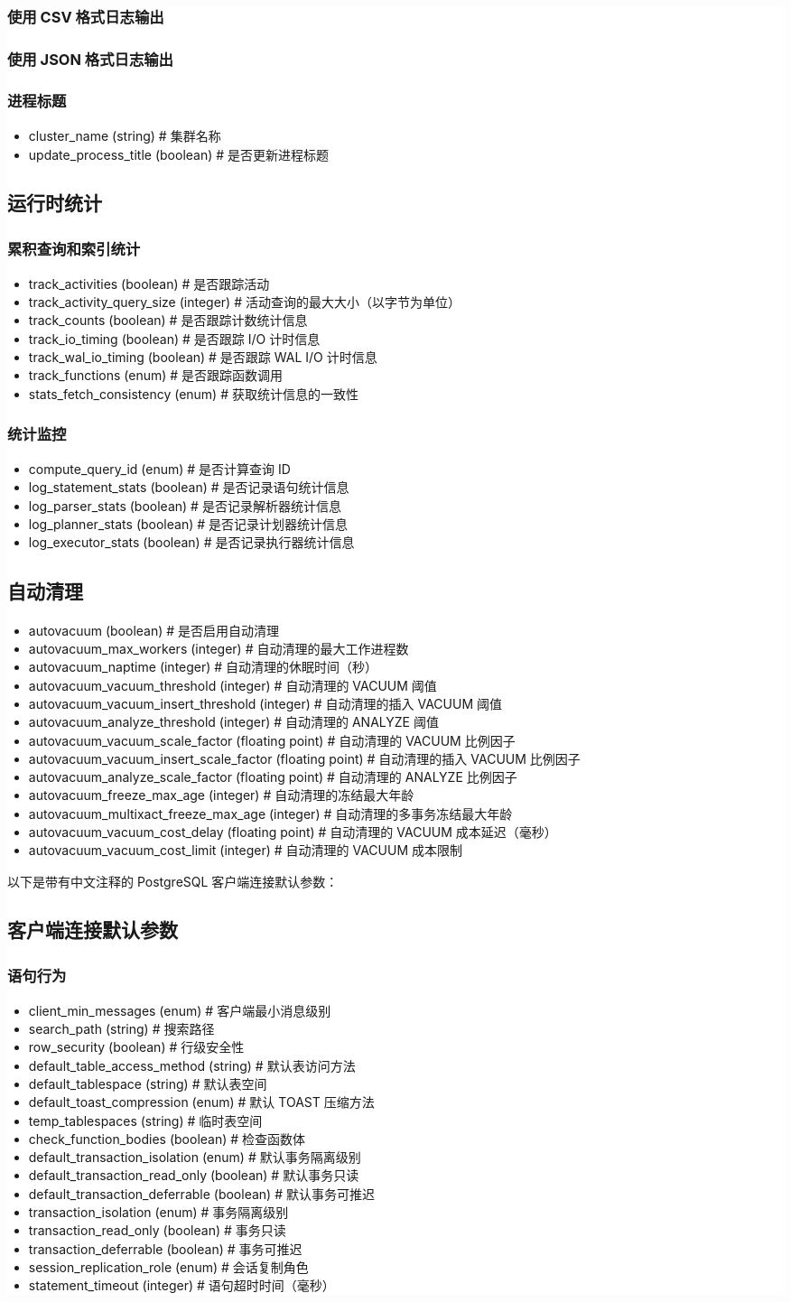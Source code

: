 ### 使用 CSV 格式日志输出
### 使用 JSON 格式日志输出
### 进程标题
- cluster_name (string)  # 集群名称
- update_process_title (boolean)  # 是否更新进程标题

## 运行时统计
### 累积查询和索引统计
- track_activities (boolean)  # 是否跟踪活动
- track_activity_query_size (integer)  # 活动查询的最大大小（以字节为单位）
- track_counts (boolean)  # 是否跟踪计数统计信息
- track_io_timing (boolean)  # 是否跟踪 I/O 计时信息
- track_wal_io_timing (boolean)  # 是否跟踪 WAL I/O 计时信息
- track_functions (enum)  # 是否跟踪函数调用
- stats_fetch_consistency (enum)  # 获取统计信息的一致性

### 统计监控
- compute_query_id (enum)  # 是否计算查询 ID
- log_statement_stats (boolean)  # 是否记录语句统计信息
- log_parser_stats (boolean)  # 是否记录解析器统计信息
- log_planner_stats (boolean)  # 是否记录计划器统计信息
- log_executor_stats (boolean)  # 是否记录执行器统计信息

## 自动清理
- autovacuum (boolean)  # 是否启用自动清理
- autovacuum_max_workers (integer)  # 自动清理的最大工作进程数
- autovacuum_naptime (integer)  # 自动清理的休眠时间（秒）
- autovacuum_vacuum_threshold (integer)  # 自动清理的 VACUUM 阈值
- autovacuum_vacuum_insert_threshold (integer)  # 自动清理的插入 VACUUM 阈值
- autovacuum_analyze_threshold (integer)  # 自动清理的 ANALYZE 阈值
- autovacuum_vacuum_scale_factor (floating point)  # 自动清理的 VACUUM 比例因子
- autovacuum_vacuum_insert_scale_factor (floating point)  # 自动清理的插入 VACUUM 比例因子
- autovacuum_analyze_scale_factor (floating point)  # 自动清理的 ANALYZE 比例因子
- autovacuum_freeze_max_age (integer)  # 自动清理的冻结最大年龄
- autovacuum_multixact_freeze_max_age (integer)  # 自动清理的多事务冻结最大年龄
- autovacuum_vacuum_cost_delay (floating point)  # 自动清理的 VACUUM 成本延迟（毫秒）
- autovacuum_vacuum_cost_limit (integer)  # 自动清理的 VACUUM 成本限制

以下是带有中文注释的 PostgreSQL 客户端连接默认参数：


## 客户端连接默认参数
### 语句行为
- client_min_messages (enum)  # 客户端最小消息级别
- search_path (string)  # 搜索路径
- row_security (boolean)  # 行级安全性
- default_table_access_method (string)  # 默认表访问方法
- default_tablespace (string)  # 默认表空间
- default_toast_compression (enum)  # 默认 TOAST 压缩方法
- temp_tablespaces (string)  # 临时表空间
- check_function_bodies (boolean)  # 检查函数体
- default_transaction_isolation (enum)  # 默认事务隔离级别
- default_transaction_read_only (boolean)  # 默认事务只读
- default_transaction_deferrable (boolean)  # 默认事务可推迟
- transaction_isolation (enum)  # 事务隔离级别
- transaction_read_only (boolean)  # 事务只读
- transaction_deferrable (boolean)  # 事务可推迟
- session_replication_role (enum)  # 会话复制角色
- statement_timeout (integer)  # 语句超时时间（毫秒）